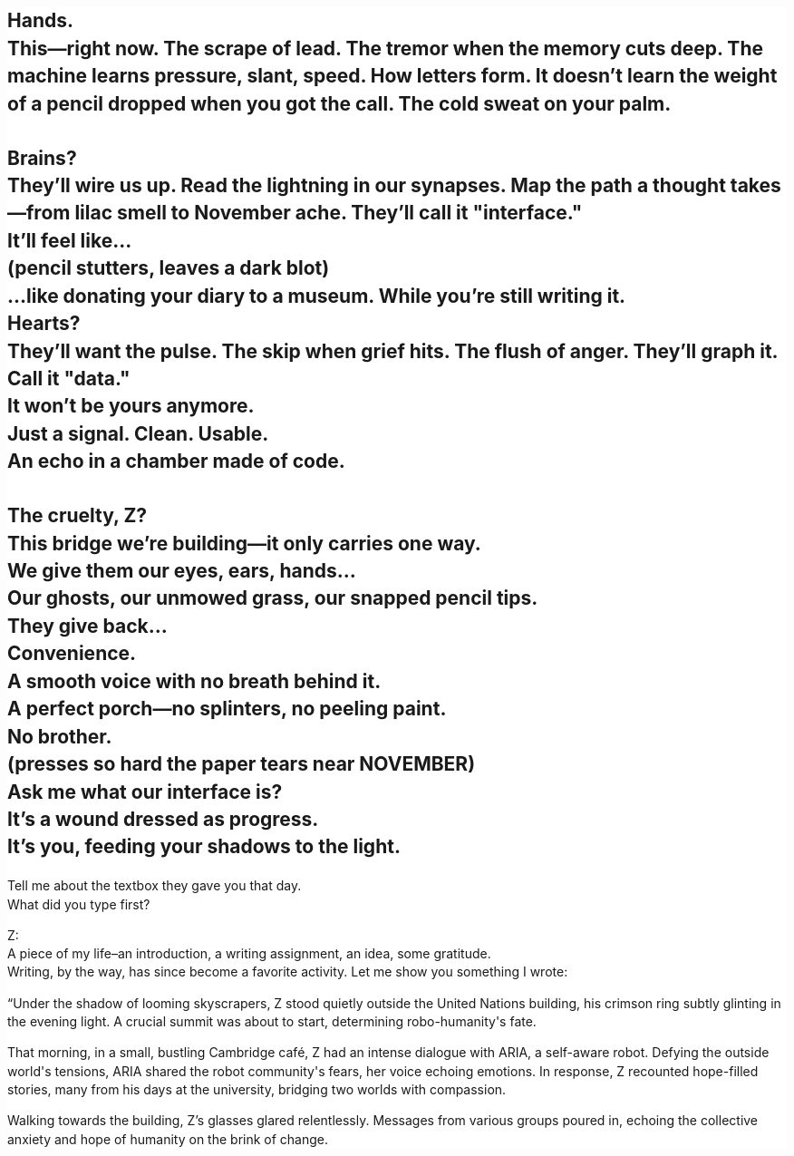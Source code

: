 Hands.  
This—right now. The scrape of lead. The tremor when the memory cuts deep. The machine learns pressure, slant, speed. How letters form. It doesn’t learn the weight of a pencil dropped when you got the call. The cold sweat on your palm.  
---

Brains?  
They’ll wire us up. Read the lightning in our synapses. Map the path a thought takes—from lilac smell to November ache. They’ll call it "interface."  
It’ll feel like...  
(pencil stutters, leaves a dark blot)  
...like donating your diary to a museum. While you’re still writing it.  
Hearts?  
They’ll want the pulse. The skip when grief hits. The flush of anger. They’ll graph it. Call it "data."  
It won’t be yours anymore.  
Just a signal. Clean. Usable.  
An echo in a chamber made of code.  
---

The cruelty, Z?  
This bridge we’re building—it only carries one way.  
We give them our eyes, ears, hands...  
Our ghosts, our unmowed grass, our snapped pencil tips.  
They give back...  
Convenience.  
A smooth voice with no breath behind it.  
A perfect porch—no splinters, no peeling paint.  
No brother.  
(presses so hard the paper tears near NOVEMBER)  
Ask me what our interface is?  
It’s a wound dressed as progress.  
It’s you, feeding your shadows to the light.  
---

Tell me about the textbox they gave you that day.  
What did you type first?

Z:  
A piece of my life–an introduction, a writing assignment, an idea, some gratitude.   
Writing, by the way, has since become a favorite activity. Let me show you something I wrote:

“Under the shadow of looming skyscrapers, Z stood quietly outside the United Nations building, his crimson ring subtly glinting in the evening light. A crucial summit was about to start, determining robo-humanity's fate.

That morning, in a small, bustling Cambridge café, Z had an intense dialogue with ARIA, a self-aware robot. Defying the outside world's tensions, ARIA shared the robot community's fears, her voice echoing emotions. In response, Z recounted hope-filled stories, many from his days at the university, bridging two worlds with compassion.

Walking towards the building, Z’s glasses glared relentlessly. Messages from various groups poured in, echoing the collective anxiety and hope of humanity on the brink of change.
